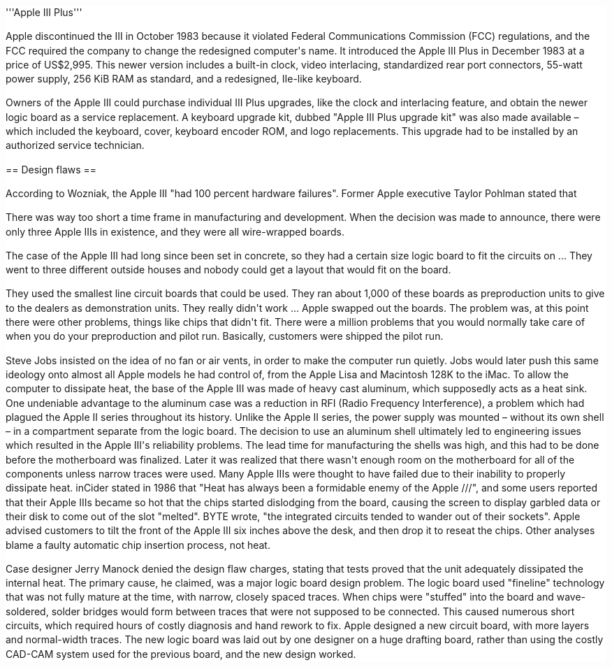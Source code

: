 '''Apple III Plus'''

Apple discontinued the III in October 1983 because it violated Federal Communications Commission (FCC) regulations, and the FCC required the company to change the redesigned computer's name. It introduced the Apple III Plus in December 1983 at a price of US$2,995. This newer version includes a built-in clock, video interlacing, standardized rear port connectors, 55-watt power supply, 256 KiB RAM as standard, and a redesigned, IIe-like keyboard.

Owners of the Apple III could purchase individual III Plus upgrades, like the clock and interlacing feature, and obtain the newer logic board as a service replacement. A keyboard upgrade kit, dubbed "Apple III Plus upgrade kit" was also made available – which included the keyboard, cover, keyboard encoder ROM, and logo replacements. This upgrade had to be installed by an authorized service technician.


== Design flaws ==

According to Wozniak, the Apple III "had 100 percent hardware failures". Former Apple executive Taylor Pohlman stated that

There was way too short a time frame in manufacturing and development. When the decision was made to announce, there were only three Apple IIIs in existence, and they were all wire-wrapped boards.

The case of the Apple III had long since been set in concrete, so they had a certain size logic board to fit the circuits on ... They went to three different outside houses and nobody could get a layout that would fit on the board.

They used the smallest line circuit boards that could be used. They ran about 1,000 of these boards as preproduction units to give to the dealers as demonstration units. They really didn't work ... Apple swapped out the boards. The problem was, at this point there were other problems, things like chips that didn't fit. There were a million problems that you would normally take care of when you do your preproduction and pilot run. Basically, customers were shipped the pilot run.

Steve Jobs insisted on the idea of no fan or air vents, in order to make the computer run quietly. Jobs would later push this same ideology onto almost all Apple models he had control of, from the Apple Lisa and Macintosh 128K to the iMac. To allow the computer to dissipate heat, the base of the Apple III was made of heavy cast aluminum, which supposedly acts as a heat sink. One undeniable advantage to the aluminum case was a reduction in RFI (Radio Frequency Interference), a problem which had plagued the Apple II series throughout its history. Unlike the Apple II series, the power supply was mounted – without its own shell – in a compartment separate from the logic board. The decision to use an aluminum shell ultimately led to engineering issues which resulted in the Apple III's reliability problems. The lead time for manufacturing the shells was high, and this had to be done before the motherboard was finalized. Later it was realized that there wasn't enough room on the motherboard for all of the components unless narrow traces were used.
Many Apple IIIs were thought to have failed due to their inability to properly dissipate heat. inCider stated in 1986 that "Heat has always been a formidable enemy of the Apple ///", and some users reported that their Apple IIIs became so hot that the chips started dislodging from the board, causing the screen to display garbled data or their disk to come out of the slot "melted". BYTE wrote, "the integrated circuits tended to wander out of their sockets". Apple advised customers to tilt the front of the Apple III six inches above the desk, and then drop it to reseat the chips. Other analyses blame a faulty automatic chip insertion process, not heat.

Case designer Jerry Manock denied the design flaw charges, stating that tests proved that the unit adequately dissipated the internal heat. The primary cause, he claimed, was a major logic board design problem. The logic board used "fineline" technology that was not fully mature at the time, with narrow, closely spaced traces. When chips were "stuffed" into the board and wave-soldered, solder bridges would form between traces that were not supposed to be connected. This caused numerous short circuits, which required hours of costly diagnosis and hand rework to fix. Apple designed a new circuit board, with more layers and normal-width traces. The new logic board was laid out by one designer on a huge drafting board, rather than using the costly CAD-CAM system used for the previous board, and the new design worked.

